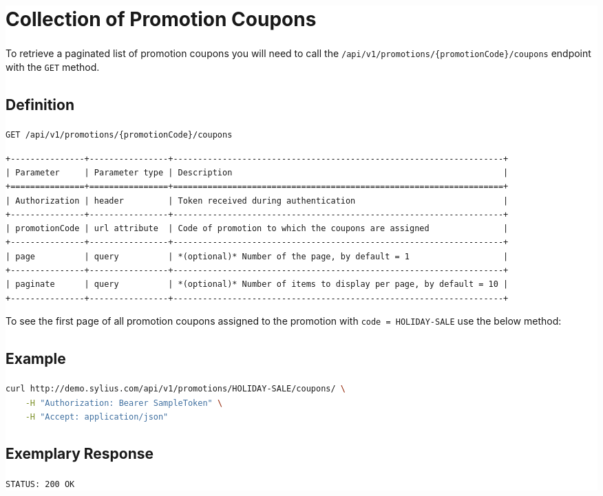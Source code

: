 # Collection of Promotion Coupons

To retrieve a paginated list of promotion coupons you will need to call the ``/api/v1/promotions/{promotionCode}/coupons`` endpoint with the ``GET`` method.

## Definition

```text
GET /api/v1/promotions/{promotionCode}/coupons
```

```text
+---------------+----------------+-------------------------------------------------------------------+
| Parameter     | Parameter type | Description                                                       |
+===============+================+===================================================================+
| Authorization | header         | Token received during authentication                              |
+---------------+----------------+-------------------------------------------------------------------+
| promotionCode | url attribute  | Code of promotion to which the coupons are assigned               |
+---------------+----------------+-------------------------------------------------------------------+
| page          | query          | *(optional)* Number of the page, by default = 1                   |
+---------------+----------------+-------------------------------------------------------------------+
| paginate      | query          | *(optional)* Number of items to display per page, by default = 10 |
+---------------+----------------+-------------------------------------------------------------------+
```

To see the first page of all promotion coupons assigned to the promotion with ``code = HOLIDAY-SALE`` use the below method:

## Example

```bash
curl http://demo.sylius.com/api/v1/promotions/HOLIDAY-SALE/coupons/ \
    -H "Authorization: Bearer SampleToken" \
    -H "Accept: application/json"
```

## Exemplary Response

```text
STATUS: 200 OK
```

